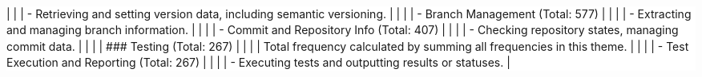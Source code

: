 |                                                                                                                                                                                                                                                                                                                                |
| \- Retrieving and setting version data, including semantic versioning.                                                                                                                                                                                                                                                         |
|                                                                                                                                                                                                                                                                                                                                |
| \- Branch Management (Total: 577)                                                                                                                                                                                                                                                                                              |
|                                                                                                                                                                                                                                                                                                                                |
| \- Extracting and managing branch information.                                                                                                                                                                                                                                                                                 |
|                                                                                                                                                                                                                                                                                                                                |
| \- Commit and Repository Info (Total: 407)                                                                                                                                                                                                                                                                                     |
|                                                                                                                                                                                                                                                                                                                                |
| \- Checking repository states, managing commit data.                                                                                                                                                                                                                                                                           |
|                                                                                                                                                                                                                                                                                                                                |
| \### Testing (Total: 267)                                                                                                                                                                                                                                                                                                      |
|                                                                                                                                                                                                                                                                                                                                |
| Total frequency calculated by summing all frequencies in this theme.                                                                                                                                                                                                                                                           |
|                                                                                                                                                                                                                                                                                                                                |
| \- Test Execution and Reporting (Total: 267)                                                                                                                                                                                                                                                                                   |
|                                                                                                                                                                                                                                                                                                                                |
| \- Executing tests and outputting results or statuses.                                                                                                                                                                                                                                                                         |